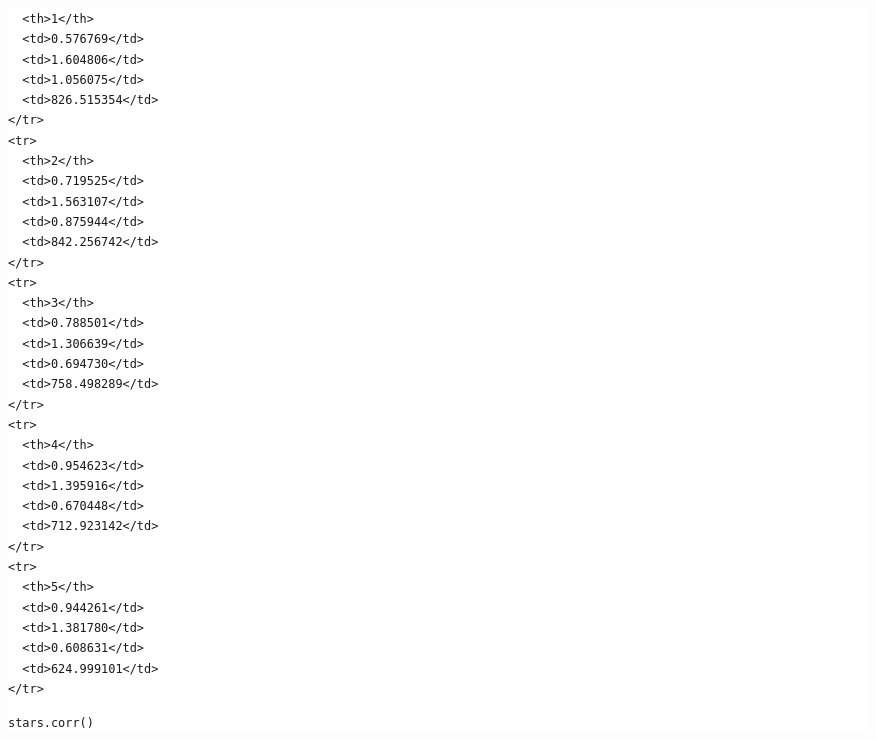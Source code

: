       <th>1</th>
      <td>0.576769</td>
      <td>1.604806</td>
      <td>1.056075</td>
      <td>826.515354</td>
    </tr>
    <tr>
      <th>2</th>
      <td>0.719525</td>
      <td>1.563107</td>
      <td>0.875944</td>
      <td>842.256742</td>
    </tr>
    <tr>
      <th>3</th>
      <td>0.788501</td>
      <td>1.306639</td>
      <td>0.694730</td>
      <td>758.498289</td>
    </tr>
    <tr>
      <th>4</th>
      <td>0.954623</td>
      <td>1.395916</td>
      <td>0.670448</td>
      <td>712.923142</td>
    </tr>
    <tr>
      <th>5</th>
      <td>0.944261</td>
      <td>1.381780</td>
      <td>0.608631</td>
      <td>624.999101</td>
    </tr>
  </tbody>
</table>
</div>




```
stars.corr()
```




<div>
<style scoped>
    .dataframe tbody tr th:only-of-type {
        vertical-align: middle;
    }

    .dataframe tbody tr th {
        vertical-align: top;
    }
